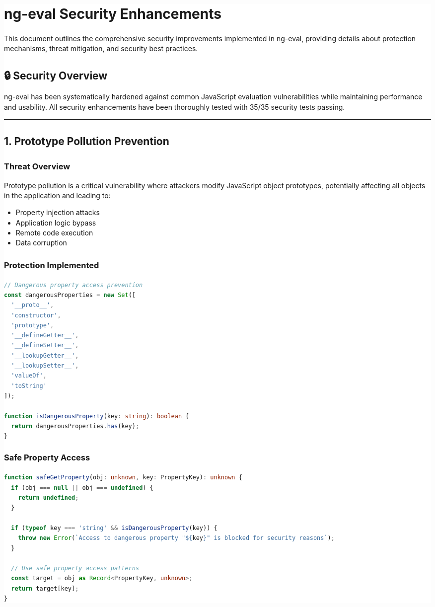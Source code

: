 # ng-eval Security Enhancements

This document outlines the comprehensive security improvements implemented in ng-eval, providing details about protection mechanisms, threat mitigation, and security best practices.

## 🔒 Security Overview

ng-eval has been systematically hardened against common JavaScript evaluation vulnerabilities while maintaining performance and usability. All security enhancements have been thoroughly tested with 35/35 security tests passing.

---

## 1. Prototype Pollution Prevention

### Threat Overview
Prototype pollution is a critical vulnerability where attackers modify JavaScript object prototypes, potentially affecting all objects in the application and leading to:
- Property injection attacks
- Application logic bypass
- Remote code execution
- Data corruption

### Protection Implemented
```typescript
// Dangerous property access prevention
const dangerousProperties = new Set([
  '__proto__',
  'constructor',
  'prototype',
  '__defineGetter__',
  '__defineSetter__',
  '__lookupGetter__',
  '__lookupSetter__',
  'valueOf',
  'toString'
]);

function isDangerousProperty(key: string): boolean {
  return dangerousProperties.has(key);
}
```

### Safe Property Access
```typescript
function safeGetProperty(obj: unknown, key: PropertyKey): unknown {
  if (obj === null || obj === undefined) {
    return undefined;
  }

  if (typeof key === 'string' && isDangerousProperty(key)) {
    throw new Error(`Access to dangerous property "${key}" is blocked for security reasons`);
  }

  // Use safe property access patterns
  const target = obj as Record<PropertyKey, unknown>;
  return target[key];
}
```
